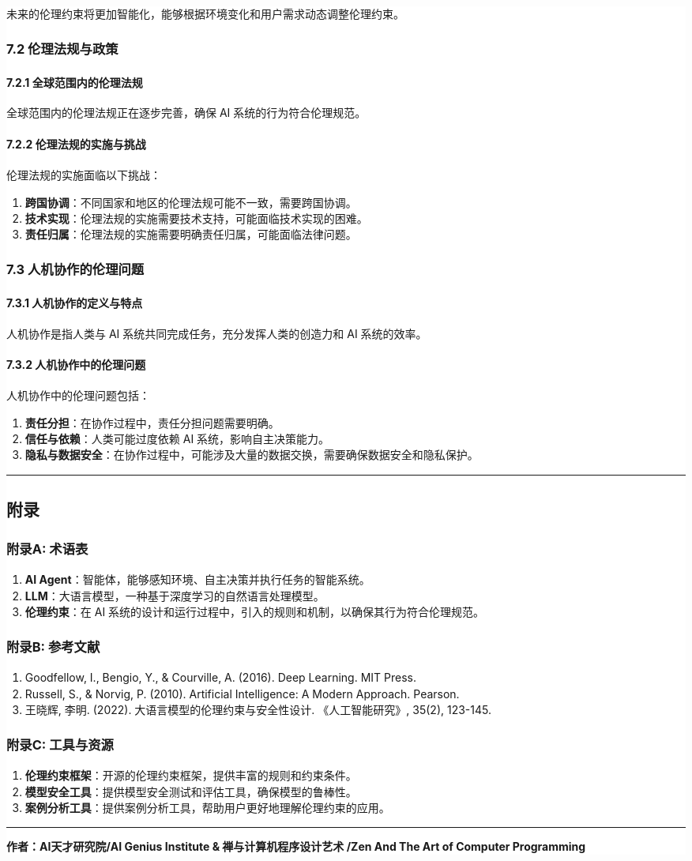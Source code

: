 未来的伦理约束将更加智能化，能够根据环境变化和用户需求动态调整伦理约束。

### 7.2 伦理法规与政策

#### 7.2.1 全球范围内的伦理法规

全球范围内的伦理法规正在逐步完善，确保 AI 系统的行为符合伦理规范。

#### 7.2.2 伦理法规的实施与挑战

伦理法规的实施面临以下挑战：

1. **跨国协调**：不同国家和地区的伦理法规可能不一致，需要跨国协调。
2. **技术实现**：伦理法规的实施需要技术支持，可能面临技术实现的困难。
3. **责任归属**：伦理法规的实施需要明确责任归属，可能面临法律问题。

### 7.3 人机协作的伦理问题

#### 7.3.1 人机协作的定义与特点

人机协作是指人类与 AI 系统共同完成任务，充分发挥人类的创造力和 AI 系统的效率。

#### 7.3.2 人机协作中的伦理问题

人机协作中的伦理问题包括：

1. **责任分担**：在协作过程中，责任分担问题需要明确。
2. **信任与依赖**：人类可能过度依赖 AI 系统，影响自主决策能力。
3. **隐私与数据安全**：在协作过程中，可能涉及大量的数据交换，需要确保数据安全和隐私保护。

---

## 附录

### 附录A: 术语表

1. **AI Agent**：智能体，能够感知环境、自主决策并执行任务的智能系统。
2. **LLM**：大语言模型，一种基于深度学习的自然语言处理模型。
3. **伦理约束**：在 AI 系统的设计和运行过程中，引入的规则和机制，以确保其行为符合伦理规范。

### 附录B: 参考文献

1. Goodfellow, I., Bengio, Y., & Courville, A. (2016). Deep Learning. MIT Press.
2. Russell, S., & Norvig, P. (2010). Artificial Intelligence: A Modern Approach. Pearson.
3. 王晓辉, 李明. (2022). 大语言模型的伦理约束与安全性设计. 《人工智能研究》, 35(2), 123-145.

### 附录C: 工具与资源

1. **伦理约束框架**：开源的伦理约束框架，提供丰富的规则和约束条件。
2. **模型安全工具**：提供模型安全测试和评估工具，确保模型的鲁棒性。
3. **案例分析工具**：提供案例分析工具，帮助用户更好地理解伦理约束的应用。

---

**作者：AI天才研究院/AI Genius Institute & 禅与计算机程序设计艺术 /Zen And The Art of Computer Programming**

